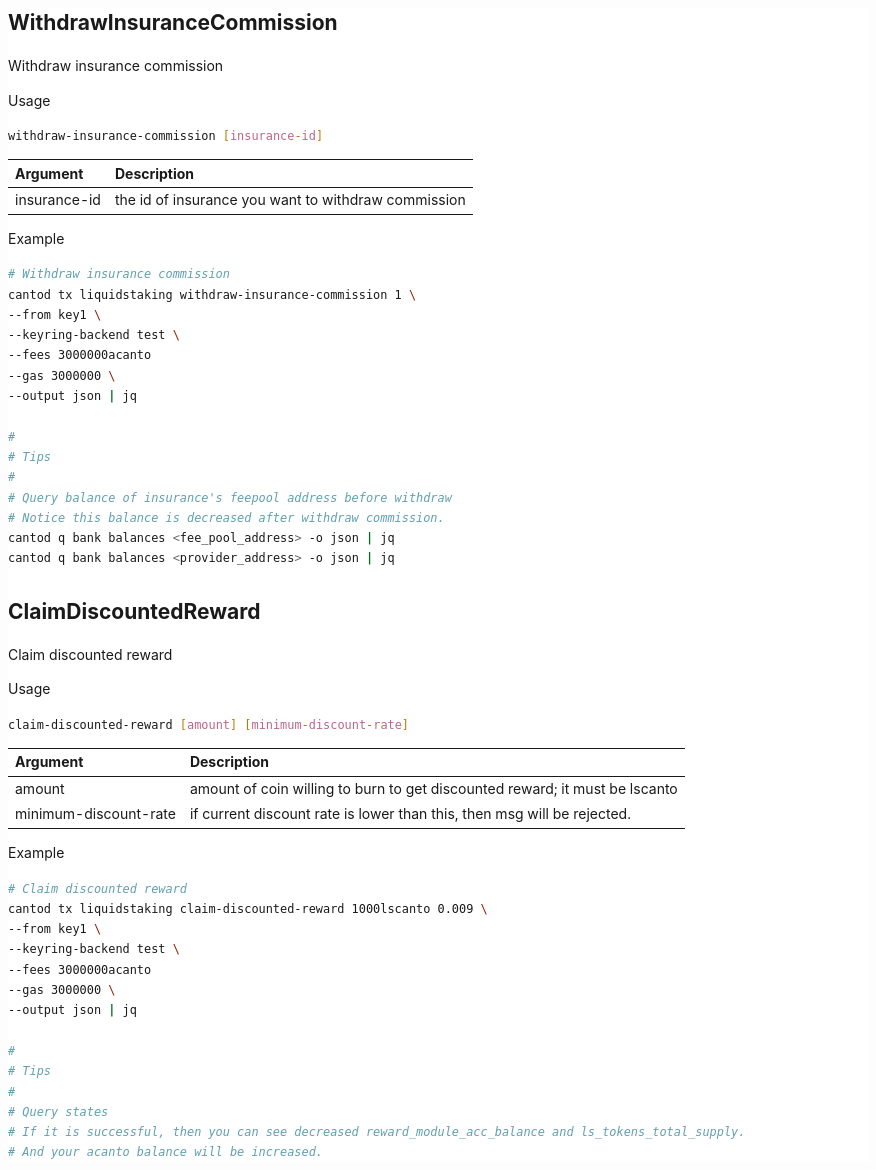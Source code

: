 ## WithdrawInsuranceCommission

Withdraw insurance commission

Usage

```bash
withdraw-insurance-commission [insurance-id]
```

| **Argument** | **Description**                                     |
|:-------------|:----------------------------------------------------|
| insurance-id | the id of insurance you want to withdraw commission |

Example

```bash
# Withdraw insurance commission
cantod tx liquidstaking withdraw-insurance-commission 1 \
--from key1 \
--keyring-backend test \
--fees 3000000acanto
--gas 3000000 \
--output json | jq

#
# Tips
#
# Query balance of insurance's feepool address before withdraw
# Notice this balance is decreased after withdraw commission.
cantod q bank balances <fee_pool_address> -o json | jq
cantod q bank balances <provider_address> -o json | jq
```

## ClaimDiscountedReward

Claim discounted reward

Usage

```bash
claim-discounted-reward [amount] [minimum-discount-rate]
```

| **Argument**          | **Description**                                                             |
|:----------------------|:----------------------------------------------------------------------------|
| amount                | amount of coin willing to burn to get discounted reward; it must be lscanto |
| minimum-discount-rate | if current discount rate is lower than this, then msg will be rejected.     |

Example

```bash
# Claim discounted reward
cantod tx liquidstaking claim-discounted-reward 1000lscanto 0.009 \
--from key1 \
--keyring-backend test \
--fees 3000000acanto
--gas 3000000 \
--output json | jq

#
# Tips
#
# Query states
# If it is successful, then you can see decreased reward_module_acc_balance and ls_tokens_total_supply.
# And your acanto balance will be increased.
```